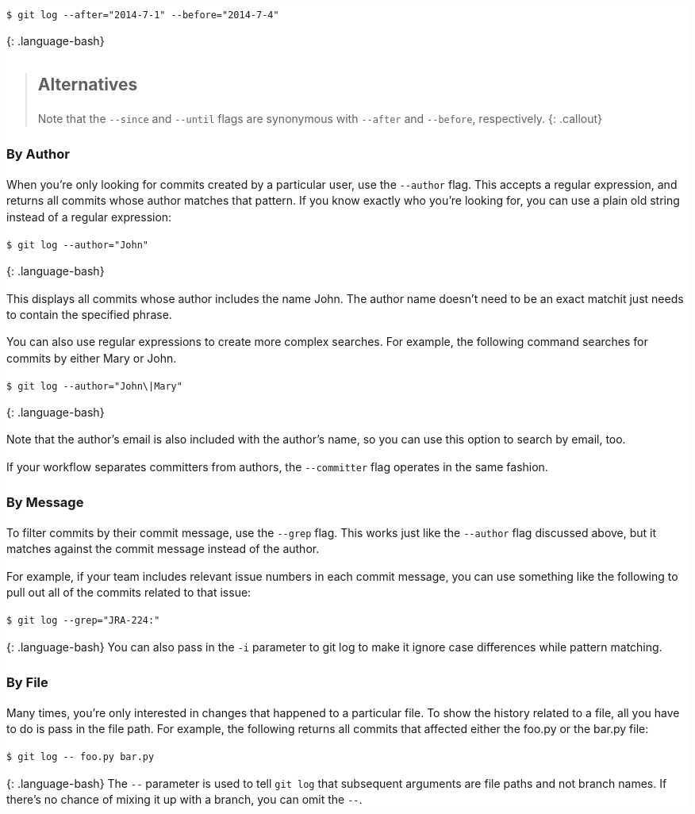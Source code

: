 ~~~
$ git log --after="2014-7-1" --before="2014-7-4"
~~~
{: .language-bash}

> ## Alternatives
> Note that the `--since` and `--until` flags are synonymous with `--after` and `--before`, respectively.
{: .callout}

### By Author

When you’re only looking for commits created by a particular user, use
the `--author` flag. This accepts a regular expression, and returns
all commits whose author matches that pattern. If you know exactly who
you’re looking for, you can use a plain old string instead of a
regular expression:

~~~
$ git log --author="John"
~~~
{: .language-bash}

This displays all commits whose author includes the name John. The author name doesn’t need to be an exact matchit just needs to contain the specified phrase.

You can also use regular expressions to create more complex searches. For example, the following command searches for commits by either Mary or John.

~~~
$ git log --author="John\|Mary"
~~~
{: .language-bash}

Note that the author’s email is also included with the author’s name, so you can use this option to search by email, too.

If your workflow separates committers from authors, the `--committer` flag operates in the same fashion.

### By Message

To filter commits by their commit message, use the `--grep` flag. This works just like the `--author` flag discussed above, but it matches against the commit message instead of the author.

For example, if your team includes relevant issue numbers in each commit message, you can use something like the following to pull out all of the commits related to that issue:
~~~
$ git log --grep="JRA-224:"
~~~
{: .language-bash}
You can also pass in the `-i` parameter to git log to make it ignore case differences while pattern matching.

### By File

Many times, you’re only interested in changes that happened to a particular file. To show the history related to a file, all you have to do is pass in the file path. For example, the following returns all commits that affected either the foo.py or the bar.py file:
~~~
$ git log -- foo.py bar.py
~~~
{: .language-bash}
The `--` parameter is used to tell `git log` that subsequent arguments
are file paths and not branch names. If there’s no chance of mixing it
up with a branch, you can omit the `--`.
